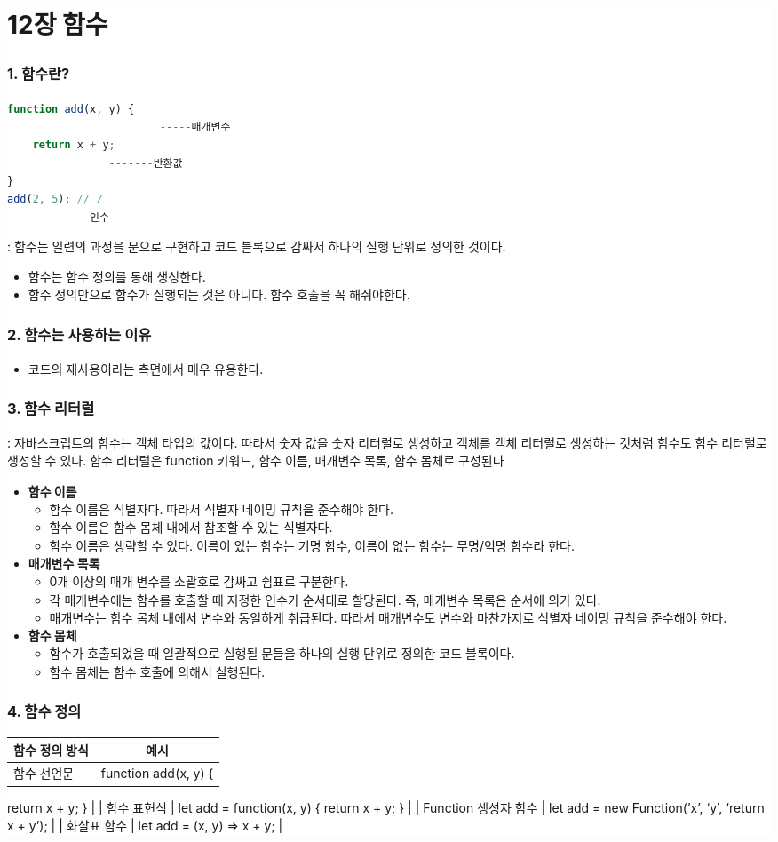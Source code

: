# 12장 함수

### 1. 함수란?

```jsx
function add(x, y) {
						-----매개변수
	return x + y;
				-------반환값
}
add(2, 5); // 7
		---- 인수
```

: 함수는 일련의 과정을 문으로 구현하고 코드 블록으로 감싸서 하나의 실행 단위로 정의한 것이다.

- 함수는 함수 정의를 통해 생성한다.
- 함수 정의만으로 함수가 실행되는 것은 아니다. 함수 호출을 꼭 해줘야한다.

### 2. 함수는 사용하는 이유

- 코드의 재사용이라는 측면에서 매우 유용한다.

### 3. 함수 리터럴

: 자바스크립트의 함수는 객체 타입의 값이다. 따라서 숫자 값을 숫자 리터럴로 생성하고 객체를 객체 리터럴로 생성하는 것처럼 함수도 함수 리터럴로 생성할 수 있다. 함수 리터럴은 function 키워드, 함수 이름, 매개변수 목록, 함수 몸체로 구성된다

- **함수 이름**
  - 함수 이름은 식별자다. 따라서 식별자 네이밍 규칙을 준수해야 한다.
  - 함수 이름은 함수 몸체 내에서 참조할 수 있는 식별자다.
  - 함수 이름은 생략할 수 있다. 이름이 있는 함수는 기명 함수, 이름이 없는 함수는 무명/익명 함수라 한다.
- **매개변수 목록**
  - 0개 이상의 매개 변수를 소괄호로 감싸고 쉼표로 구분한다.
  - 각 매개변수에는 함수를 호출할 때 지정한 인수가 순서대로 할당된다. 즉, 매개변수 목록은 순서에 의가 있다.
  - 매개변수는 함수 몸체 내에서 변수와 동일하게 취급된다. 따라서 매개변수도 변수와 마찬가지로 식별자 네이밍 규칙을 준수해야 한다.
- **함수 몸체**
  - 함수가 호출되었을 때 일괄적으로 실행될 문들을 하나의 실행 단위로 정의한 코드 블록이다.
  - 함수 몸체는 함수 호출에 의해서 실행된다.

### 4. 함수 정의

| 함수 정의 방식 | 예시                 |
| -------------- | -------------------- |
| 함수 선언문    | function add(x, y) { |

return x + y;
} |
| 함수 표현식 | let add = function(x, y) {
return x + y;
} |
| Function 생성자 함수 | let add = new Function(’x’, ‘y’, ‘return x + y’); |
| 화살표 함수 | let add = (x, y) ⇒ x + y; |
